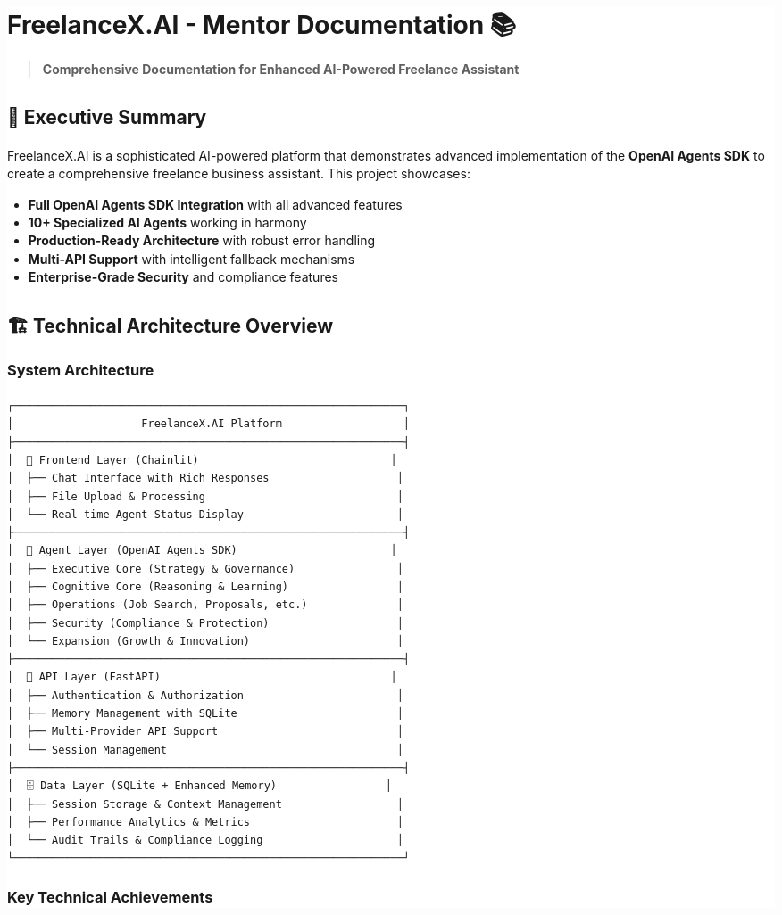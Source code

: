 # FreelanceX.AI - Mentor Documentation 📚

> **Comprehensive Documentation for Enhanced AI-Powered Freelance Assistant**

## 🎯 Executive Summary

FreelanceX.AI is a sophisticated AI-powered platform that demonstrates advanced implementation of the **OpenAI Agents SDK** to create a comprehensive freelance business assistant. This project showcases:

- **Full OpenAI Agents SDK Integration** with all advanced features
- **10+ Specialized AI Agents** working in harmony
- **Production-Ready Architecture** with robust error handling
- **Multi-API Support** with intelligent fallback mechanisms
- **Enterprise-Grade Security** and compliance features

## 🏗️ Technical Architecture Overview

### System Architecture
```
┌─────────────────────────────────────────────────────────────┐
│                    FreelanceX.AI Platform                   │
├─────────────────────────────────────────────────────────────┤
│  🎨 Frontend Layer (Chainlit)                              │
│  ├── Chat Interface with Rich Responses                    │
│  ├── File Upload & Processing                              │
│  └── Real-time Agent Status Display                        │
├─────────────────────────────────────────────────────────────┤
│  🤖 Agent Layer (OpenAI Agents SDK)                        │
│  ├── Executive Core (Strategy & Governance)                │
│  ├── Cognitive Core (Reasoning & Learning)                 │
│  ├── Operations (Job Search, Proposals, etc.)              │
│  ├── Security (Compliance & Protection)                    │
│  └── Expansion (Growth & Innovation)                       │
├─────────────────────────────────────────────────────────────┤
│  🔌 API Layer (FastAPI)                                    │
│  ├── Authentication & Authorization                        │
│  ├── Memory Management with SQLite                         │
│  ├── Multi-Provider API Support                            │
│  └── Session Management                                    │
├─────────────────────────────────────────────────────────────┤
│  🗄️ Data Layer (SQLite + Enhanced Memory)                 │
│  ├── Session Storage & Context Management                  │
│  ├── Performance Analytics & Metrics                       │
│  └── Audit Trails & Compliance Logging                     │
└─────────────────────────────────────────────────────────────┘
```

### Key Technical Achievements
